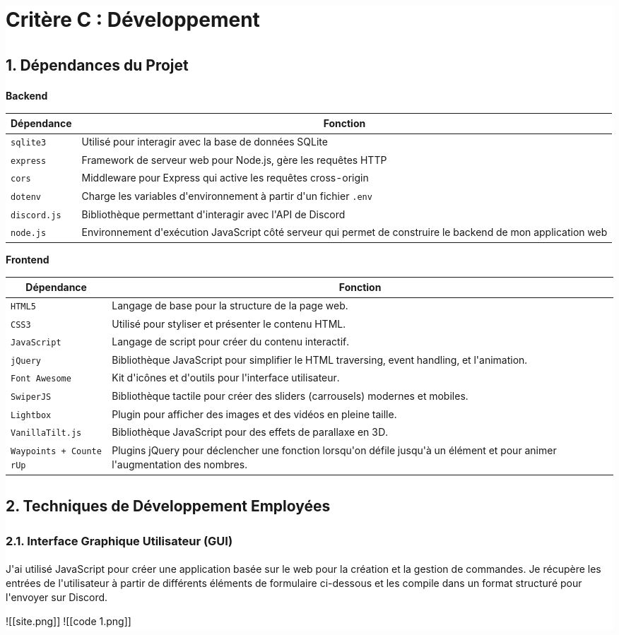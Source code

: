 # Critère C : Développement 


## 1. Dépendances du Projet

**Backend**

| Dépendance   | Fonction                                                                                                     |
| ------------ | ------------------------------------------------------------------------------------------------------------ |
| `sqlite3`    | Utilisé pour interagir avec la base de données SQLite                                                        |
| `express`    | Framework de serveur web pour Node.js, gère les requêtes HTTP                                                |
| `cors`       | Middleware pour Express qui active les requêtes cross-origin                                                 |
| `dotenv`     | Charge les variables d'environnement à partir d'un fichier `.env`                                            |
| `discord.js` | Bibliothèque permettant d'interagir avec l'API de Discord                                                    |
| `node.js`    | Environnement d'exécution JavaScript côté serveur qui permet de construire le backend de mon application web |


**Frontend**

| Dépendance              | Fonction                                                                                                                   |
| ----------------------- | -------------------------------------------------------------------------------------------------------------------------- |
| `HTML5`                 | Langage de base pour la structure de la page web.                                                                          |
| `CSS3`                  | Utilisé pour styliser et présenter le contenu HTML.                                                                        |
| `JavaScript`            | Langage de script pour créer du contenu interactif.                                                                        |
| `jQuery`                | Bibliothèque JavaScript pour simplifier le HTML traversing, event handling, et l'animation.                                |
| `Font Awesome`          | Kit d'icônes et d'outils pour l'interface utilisateur.                                                                     |
| `SwiperJS`              | Bibliothèque tactile pour créer des sliders (carrousels) modernes et mobiles.                                              |
| `Lightbox`              | Plugin pour afficher des images et des vidéos en pleine taille.                                                            |
| `VanillaTilt.js`        | Bibliothèque JavaScript pour des effets de parallaxe en 3D.                                                                |
| `Waypoints + CounterUp` | Plugins jQuery pour déclencher une fonction lorsqu'on défile jusqu'à un élément et pour animer l'augmentation des nombres. |

## 2. Techniques de Développement Employées

### 2.1. Interface Graphique Utilisateur (GUI)

J'ai utilisé JavaScript pour créer une application basée sur le web pour la création et la gestion de commandes. Je récupère les entrées de l'utilisateur à partir de différents éléments de formulaire ci-dessous et les compile dans un format structuré pour l'envoyer sur Discord. 

![[site.png]]
![[code 1.png]]
